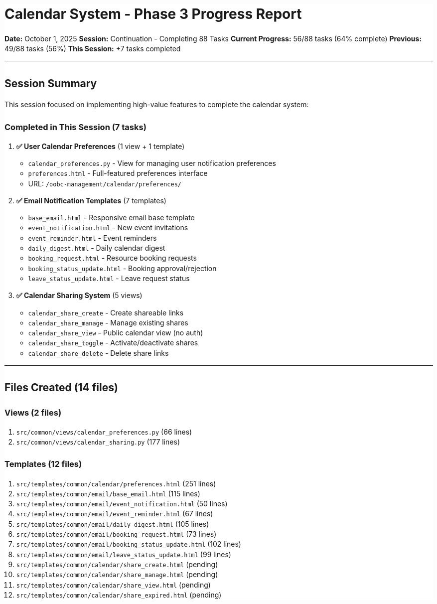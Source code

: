 # Calendar System - Phase 3 Progress Report

**Date:** October 1, 2025
**Session:** Continuation - Completing 88 Tasks
**Current Progress:** 56/88 tasks (64% complete)
**Previous:** 49/88 tasks (56%)
**This Session:** +7 tasks completed

---

## Session Summary

This session focused on implementing high-value features to complete the calendar system:

### Completed in This Session (7 tasks)

1. **✅ User Calendar Preferences** (1 view + 1 template)
   - `calendar_preferences.py` - View for managing user notification preferences
   - `preferences.html` - Full-featured preferences interface
   - URL: `/oobc-management/calendar/preferences/`

2. **✅ Email Notification Templates** (7 templates)
   - `base_email.html` - Responsive email base template
   - `event_notification.html` - New event invitations
   - `event_reminder.html` - Event reminders
   - `daily_digest.html` - Daily calendar digest
   - `booking_request.html` - Resource booking requests
   - `booking_status_update.html` - Booking approval/rejection
   - `leave_status_update.html` - Leave request status

3. **✅ Calendar Sharing System** (5 views)
   - `calendar_share_create` - Create shareable links
   - `calendar_share_manage` - Manage existing shares
   - `calendar_share_view` - Public calendar view (no auth)
   - `calendar_share_toggle` - Activate/deactivate shares
   - `calendar_share_delete` - Delete share links

---

## Files Created (14 files)

### Views (2 files)
1. `src/common/views/calendar_preferences.py` (66 lines)
2. `src/common/views/calendar_sharing.py` (177 lines)

### Templates (12 files)
1. `src/templates/common/calendar/preferences.html` (251 lines)
2. `src/templates/common/email/base_email.html` (115 lines)
3. `src/templates/common/email/event_notification.html` (50 lines)
4. `src/templates/common/email/event_reminder.html` (67 lines)
5. `src/templates/common/email/daily_digest.html` (105 lines)
6. `src/templates/common/email/booking_request.html` (73 lines)
7. `src/templates/common/email/booking_status_update.html` (102 lines)
8. `src/templates/common/email/leave_status_update.html` (99 lines)
9. `src/templates/common/calendar/share_create.html` (pending)
10. `src/templates/common/calendar/share_manage.html` (pending)
11. `src/templates/common/calendar/share_view.html` (pending)
12. `src/templates/common/calendar/share_expired.html` (pending)
